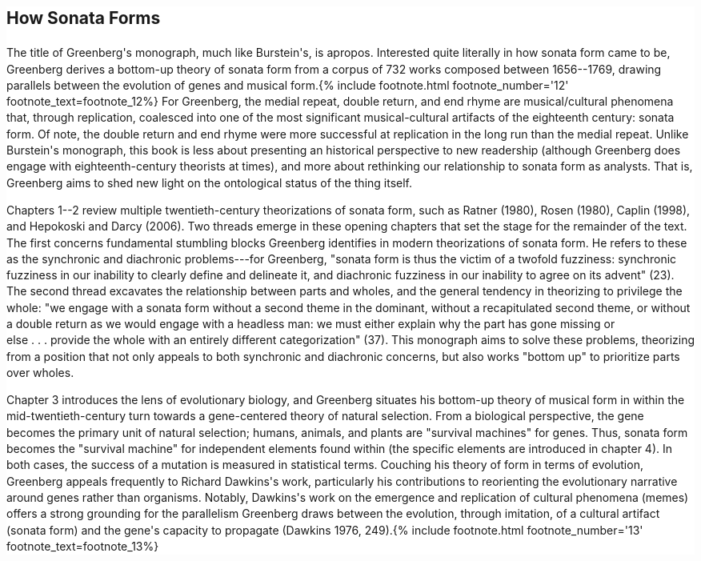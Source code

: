 <section markdown="1" >

<h2>How Sonata Forms</h2>

The title of Greenberg's monograph, much like Burstein's, is apropos.
Interested quite literally in how sonata form came to be, Greenberg
derives a bottom-up theory of sonata form from a corpus of 732 works
composed between 1656--1769, drawing parallels between the evolution of
genes and musical form.{% include footnote.html footnote_number='12' footnote_text=footnote_12%} For Greenberg, the medial repeat, double
return, and end rhyme are musical/cultural phenomena that, through
replication, coalesced into one of the most significant musical-cultural
artifacts of the eighteenth century: sonata form. Of note, the double
return and end rhyme were more successful at replication in the long run
than the medial repeat. Unlike Burstein's monograph, this book is less
about presenting an historical perspective to new readership (although
Greenberg does engage with eighteenth-century theorists at times), and
more about rethinking our relationship to sonata form as analysts. That
is, Greenberg aims to shed new light on the ontological status of the
thing itself.

Chapters 1­--2 review multiple twentieth-century theorizations of sonata
form, such as Ratner (1980), Rosen (1980), Caplin (1998), and Hepokoski
and Darcy (2006). Two threads emerge in these opening chapters that set
the stage for the remainder of the text. The first concerns fundamental
stumbling blocks Greenberg identifies in modern theorizations of sonata
form. He refers to these as the synchronic and diachronic problems---for
Greenberg, "sonata form is thus the victim of a twofold fuzziness:
synchronic fuzziness in our inability to clearly define and delineate
it, and diachronic fuzziness in our inability to agree on its advent"
(23). The second thread excavates the relationship between parts and
wholes, and the general tendency in theorizing to privilege the whole:
"we engage with a sonata form without a second theme in the dominant,
without a recapitulated second theme, or without a double return as we
would engage with a headless man: we must either explain why the part
has gone missing or else . . . provide the whole with an entirely
different categorization" (37). This monograph aims to solve these
problems, theorizing from a position that not only appeals to both
synchronic and diachronic concerns, but also works "bottom up" to
prioritize parts over wholes.

Chapter 3 introduces the lens of evolutionary biology, and Greenberg
situates his bottom-up theory of musical form in within the
mid-twentieth-century turn towards a gene-centered theory of natural
selection. From a biological perspective, the gene becomes the primary
unit of natural selection; humans, animals, and plants are "survival
machines" for genes. Thus, sonata form becomes the "survival machine"
for independent elements found within (the specific elements are
introduced in chapter 4). In both cases, the success of a mutation is
measured in statistical terms. Couching his theory of form in terms of
evolution, Greenberg appeals frequently to Richard Dawkins's work,
particularly his contributions to reorienting the evolutionary narrative
around genes rather than organisms. Notably, Dawkins's work on the
emergence and replication of cultural phenomena (memes) offers a strong
grounding for the parallelism Greenberg draws between the evolution,
through imitation, of a cultural artifact (sonata form) and the gene's
capacity to propagate (Dawkins 1976, 249).{% include footnote.html footnote_number='13' footnote_text=footnote_13%}
